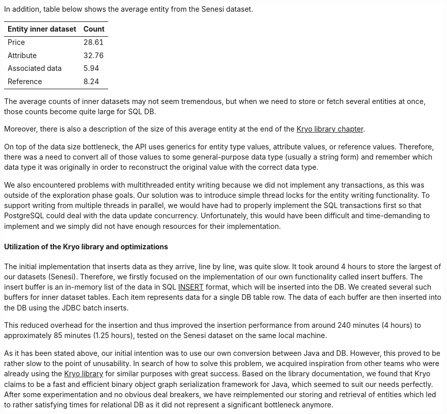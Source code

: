In addition, table below shows the average entity from the Senesi dataset.

| Entity inner dataset | Count |
| -------------------- | ----- |
| Price                | 28.61 |
| Attribute            | 32.76 |
| Associated data      | 5.94  |
| Reference            | 8.24  |

The average counts of inner datasets may not seem tremendous, but when we need to store or fetch several entities at
once, those counts become quite large for SQL DB.

Moreover, there is also a description of the size of this average entity at the end of
the [Kryo library chapter](#utilization-of-the-kryo-library-and-optimizations).

On top of the data size bottleneck, the API uses generics for entity type values, attribute values, or reference values.
Therefore, there was a need to convert all of those values to some general-purpose data type (usually a string form) and
remember which data type it was originally in order to reconstruct the original value with the correct data type.

We also encountered problems with multithreaded entity writing because we did not implement any transactions, as this
was outside of the exploration phase goals. Our solution was to introduce simple thread locks for the entity writing
functionality. To support writing from multiple threads in parallel, we would have had to properly implement the SQL
transactions first so that PostgreSQL could deal with the data update concurrency. Unfortunately, this would have been
difficult and time-demanding to implement and we simply did not have enough resources for their implementation.

#### Utilization of the Kryo library and optimizations

The initial implementation that inserts data as they arrive, line by line, was quite slow. It took around 4 hours to
store the largest of our datasets (Senesi). Therefore, we firstly focused on the implementation of our own functionality
called insert buffers. The insert buffer is an in-memory list of the data in
SQL [INSERT](https://www.postgresql.org/docs/14/sql-insert.html) format, which will be inserted into the DB. We created
several such buffers for inner dataset tables. Each item represents data for a single DB table row. The data of each
buffer are then inserted into the DB using the JDBC batch inserts.

This reduced overhead for the insertion and thus improved the insertion performance from around 240 minutes (4 hours) to
approximately 85 minutes (1.25 hours), tested on the Senesi dataset on the same local machine.

As it has been stated above, our initial intention was to use our own conversion between Java and DB. However, this
proved to be rather slow to the point of unusability. In search of how to solve this problem, we acquired inspiration
from other teams who were already using the [Kryo library](https://github.com/EsotericSoftware/kryo) for similar
purposes with great success. Based on the library documentation, we found that Kryo claims to be a fast and efficient
binary object graph serialization framework for Java, which seemed to suit our needs perfectly. After some
experimentation and no obvious deal breakers, we have reimplemented our storing and retrieval of entities which led to
rather satisfying times for relational DB as it did not represent a significant bottleneck anymore.
